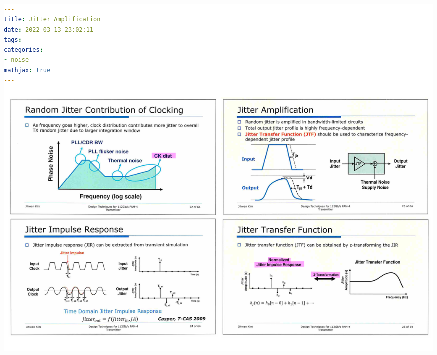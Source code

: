 ```yaml
---
title: Jitter Amplification
date: 2022-03-13 23:02:11
tags:
categories:
- noise
mathjax: true
---
```


![image-20250817101208717](jitter-amplify/image-20250817101208717.png)

---


